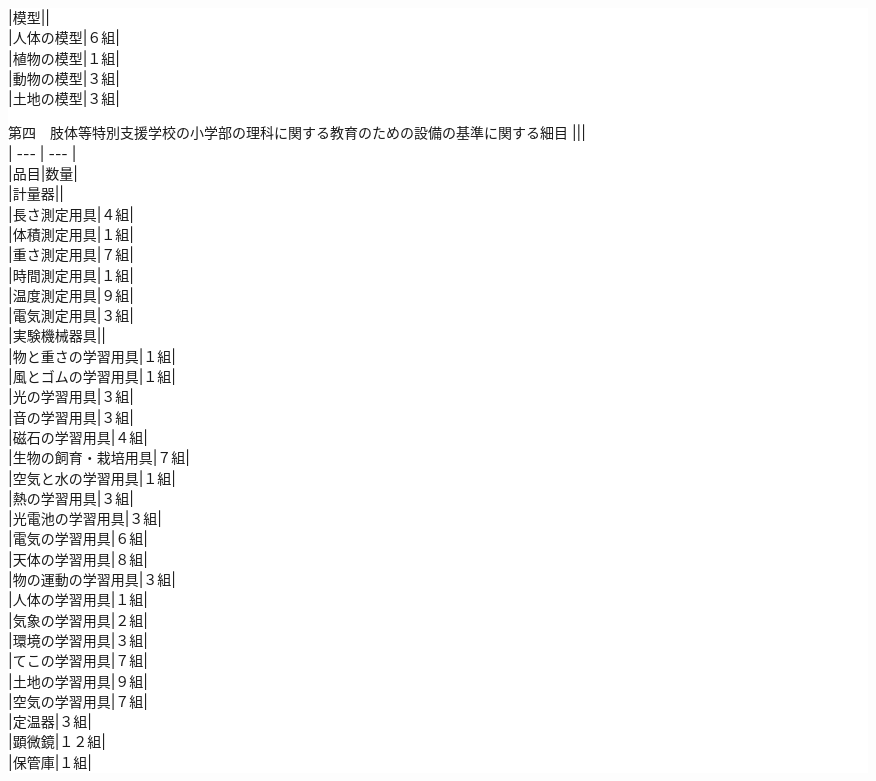 |模型||  
|人体の模型|６組|  
|植物の模型|１組|  
|動物の模型|３組|  
|土地の模型|３組|  
  
第四　肢体等特別支援学校の小学部の理科に関する教育のための設備の基準に関する細目
|||  
| --- | --- |  
|品目|数量|  
|計量器||  
|長さ測定用具|４組|  
|体積測定用具|１組|  
|重さ測定用具|７組|  
|時間測定用具|１組|  
|温度測定用具|９組|  
|電気測定用具|３組|  
|実験機械器具||  
|物と重さの学習用具|１組|  
|風とゴムの学習用具|１組|  
|光の学習用具|３組|  
|音の学習用具|３組|  
|磁石の学習用具|４組|  
|生物の飼育・栽培用具|７組|  
|空気と水の学習用具|１組|  
|熱の学習用具|３組|  
|光電池の学習用具|３組|  
|電気の学習用具|６組|  
|天体の学習用具|８組|  
|物の運動の学習用具|３組|  
|人体の学習用具|１組|  
|気象の学習用具|２組|  
|環境の学習用具|３組|  
|てこの学習用具|７組|  
|土地の学習用具|９組|  
|空気の学習用具|７組|  
|定温器|３組|  
|顕微鏡|１２組|  
|保管庫|１組|  